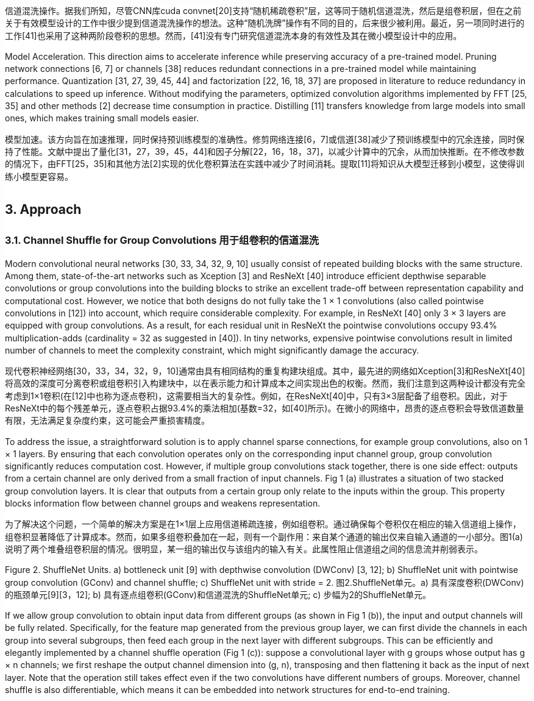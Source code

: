 信道混洗操作。据我们所知，尽管CNN库cuda convnet[20]支持“随机稀疏卷积”层，这等同于随机信道混洗，然后是组卷积层，但在之前关于有效模型设计的工作中很少提到信道混洗操作的想法。这种“随机洗牌”操作有不同的目的，后来很少被利用。最近，另一项同时进行的工作[41]也采用了这种两阶段卷积的思想。然而，[41]没有专门研究信道混洗本身的有效性及其在微小模型设计中的应用。

Model Acceleration. This direction aims to accelerate inference while preserving accuracy of a pre-trained model. Pruning network connections [6, 7] or channels [38] reduces redundant connections in a pre-trained model while maintaining performance. Quantization [31, 27, 39, 45, 44] and factorization [22, 16, 18, 37] are proposed in literature to reduce redundancy in calculations to speed up inference. Without modifying the parameters, optimized convolution algorithms implemented by FFT [25, 35] and other methods [2] decrease time consumption in practice. Distilling [11] transfers knowledge from large models into small ones, which makes training small models easier.

模型加速。该方向旨在加速推理，同时保持预训练模型的准确性。修剪网络连接[6，7]或信道[38]减少了预训练模型中的冗余连接，同时保持了性能。文献中提出了量化[31，27，39，45，44]和因子分解[22，16，18，37]，以减少计算中的冗余，从而加快推断。在不修改参数的情况下，由FFT[25，35]和其他方法[2]实现的优化卷积算法在实践中减少了时间消耗。提取[11]将知识从大模型迁移到小模型，这使得训练小模型更容易。

## 3. Approach
### 3.1. Channel Shuffle for Group Convolutions 用于组卷积的信道混洗
Modern convolutional neural networks [30, 33, 34, 32, 9, 10] usually consist of repeated building blocks with the same structure. Among them, state-of-the-art networks such as Xception [3] and ResNeXt [40] introduce efficient depthwise separable convolutions or group convolutions into the building blocks to strike an excellent trade-off between representation capability and computational cost. However, we notice that both designs do not fully take the 1 × 1 convolutions (also called pointwise convolutions in [12]) into account, which require considerable complexity. For example, in ResNeXt [40] only 3 × 3 layers are equipped with group convolutions. As a result, for each residual unit in ResNeXt the pointwise convolutions occupy 93.4% multiplication-adds (cardinality = 32 as suggested in [40]). In tiny networks, expensive pointwise convolutions result in limited number of channels to meet the complexity constraint, which might significantly damage the accuracy.

现代卷积神经网络[30，33，34，32，9，10]通常由具有相同结构的重复构建块组成。其中，最先进的网络如Xception[3]和ResNeXt[40]将高效的深度可分离卷积或组卷积引入构建块中，以在表示能力和计算成本之间实现出色的权衡。然而，我们注意到这两种设计都没有完全考虑到1×1卷积(在[12]中也称为逐点卷积)，这需要相当大的复杂性。例如，在ResNeXt[40]中，只有3×3层配备了组卷积。因此，对于ResNeXt中的每个残差单元，逐点卷积占据93.4%的乘法相加(基数=32，如[40]所示)。在微小的网络中，昂贵的逐点卷积会导致信道数量有限，无法满足复杂度约束，这可能会严重损害精度。

To address the issue, a straightforward solution is to apply channel sparse connections, for example group convolutions, also on 1 × 1 layers. By ensuring that each convolution operates only on the corresponding input channel group, group convolution significantly reduces computation cost. However, if multiple group convolutions stack together, there is one side effect: outputs from a certain channel are only derived from a small fraction of input channels. Fig 1 (a) illustrates a situation of two stacked group convolution layers. It is clear that outputs from a certain group only relate to the inputs within the group. This property blocks information flow between channel groups and weakens representation.

为了解决这个问题，一个简单的解决方案是在1×1层上应用信道稀疏连接，例如组卷积。通过确保每个卷积仅在相应的输入信道组上操作，组卷积显著降低了计算成本。然而，如果多组卷积叠加在一起，则有一个副作用：来自某个通道的输出仅来自输入通道的一小部分。图1(a)说明了两个堆叠组卷积层的情况。很明显，某一组的输出仅与该组内的输入有关。此属性阻止信道组之间的信息流并削弱表示。

Figure 2. ShuffleNet Units. a) bottleneck unit [9] with depthwise convolution (DWConv) [3, 12]; b) ShuffleNet unit with pointwise group convolution (GConv) and channel shuffle; c) ShuffleNet unit with stride = 2. 
图2.ShuffleNet单元。a) 具有深度卷积(DWConv)的瓶颈单元[9][3，12]; b) 具有逐点组卷积(GConv)和信道混洗的ShuffleNet单元; c) 步幅为2的ShuffleNet单元。

If we allow group convolution to obtain input data from different groups (as shown in Fig 1 (b)), the input and output channels will be fully related. Specifically, for the feature map generated from the previous group layer, we can first divide the channels in each group into several subgroups, then feed each group in the next layer with different subgroups. This can be efficiently and elegantly implemented by a channel shuffle operation (Fig 1 (c)): suppose a convolutional layer with g groups whose output has g × n channels; we first reshape the output channel dimension into (g, n), transposing and then flattening it back as the input of next layer. Note that the operation still takes effect even if the two convolutions have different numbers of groups. Moreover, channel shuffle is also differentiable, which means it can be embedded into network structures for end-to-end training.
